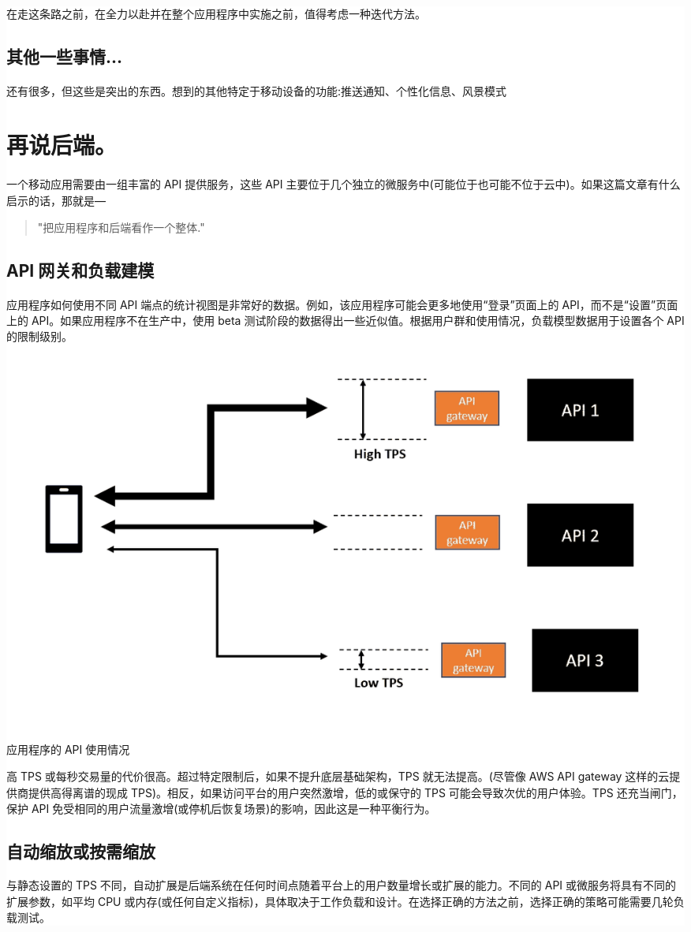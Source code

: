 在走这条路之前，在全力以赴并在整个应用程序中实施之前，值得考虑一种迭代方法。

## 其他一些事情…

还有很多，但这些是突出的东西。想到的其他特定于移动设备的功能:推送通知、个性化信息、风景模式

# 再说后端。

一个移动应用需要由一组丰富的 API 提供服务，这些 API 主要位于几个独立的微服务中(可能位于也可能不位于云中)。如果这篇文章有什么启示的话，那就是—

> "把应用程序和后端看作一个整体."

## API 网关和负载建模

应用程序如何使用不同 API 端点的统计视图是非常好的数据。例如，该应用程序可能会更多地使用“登录”页面上的 API，而不是“设置”页面上的 API。如果应用程序不在生产中，使用 beta 测试阶段的数据得出一些近似值。根据用户群和使用情况，负载模型数据用于设置各个 API 的限制级别。

![](img/758d488def900b1992c1fdd6182b2c0b.png)

应用程序的 API 使用情况

高 TPS 或每秒交易量的代价很高。超过特定限制后，如果不提升底层基础架构，TPS 就无法提高。(尽管像 AWS API gateway 这样的云提供商提供高得离谱的现成 TPS)。相反，如果访问平台的用户突然激增，低的或保守的 TPS 可能会导致次优的用户体验。TPS 还充当闸门，保护 API 免受相同的用户流量激增(或停机后恢复场景)的影响，因此这是一种平衡行为。

## 自动缩放或按需缩放

与静态设置的 TPS 不同，自动扩展是后端系统在任何时间点随着平台上的用户数量增长或扩展的能力。不同的 API 或微服务将具有不同的扩展参数，如平均 CPU 或内存(或任何自定义指标)，具体取决于工作负载和设计。在选择正确的方法之前，选择正确的策略可能需要几轮负载测试。
